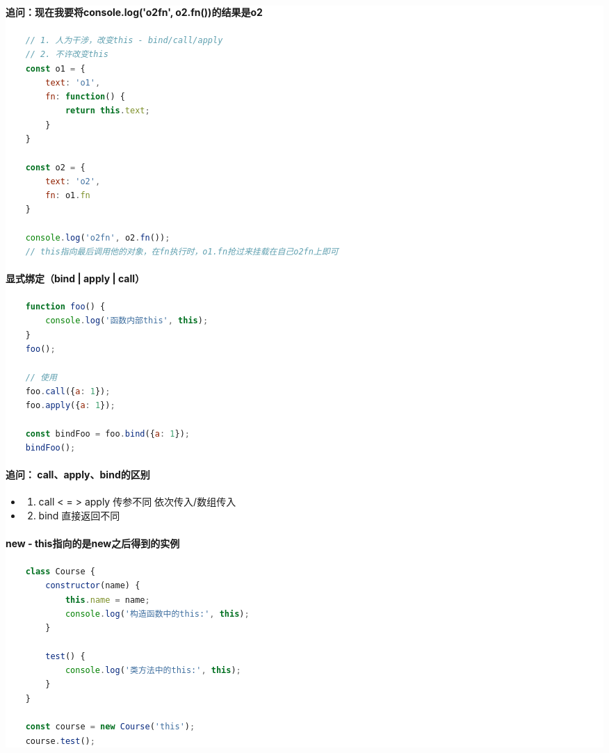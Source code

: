 #### 追问：现在我要将console.log('o2fn', o2.fn())的结果是o2
```js
    // 1. 人为干涉，改变this - bind/call/apply
    // 2. 不许改变this
    const o1 = {
        text: 'o1',
        fn: function() {
            return this.text;
        }
    }

    const o2 = {
        text: 'o2',
        fn: o1.fn
    }

    console.log('o2fn', o2.fn());
    // this指向最后调用他的对象，在fn执行时，o1.fn抢过来挂载在自己o2fn上即可
```

#### 显式绑定（bind | apply | call）
```js
    function foo() {
        console.log('函数内部this', this);
    }
    foo();

    // 使用
    foo.call({a: 1});
    foo.apply({a: 1});

    const bindFoo = foo.bind({a: 1});
    bindFoo();
```

#### 追问： call、apply、bind的区别
* 1. call < = > apply 传参不同 依次传入/数组传入
* 2. bind 直接返回不同

#### new - this指向的是new之后得到的实例
```js
    class Course {
        constructor(name) {
            this.name = name;
            console.log('构造函数中的this:', this);
        }

        test() {
            console.log('类方法中的this:', this);
        }
    }

    const course = new Course('this');
    course.test();
```

